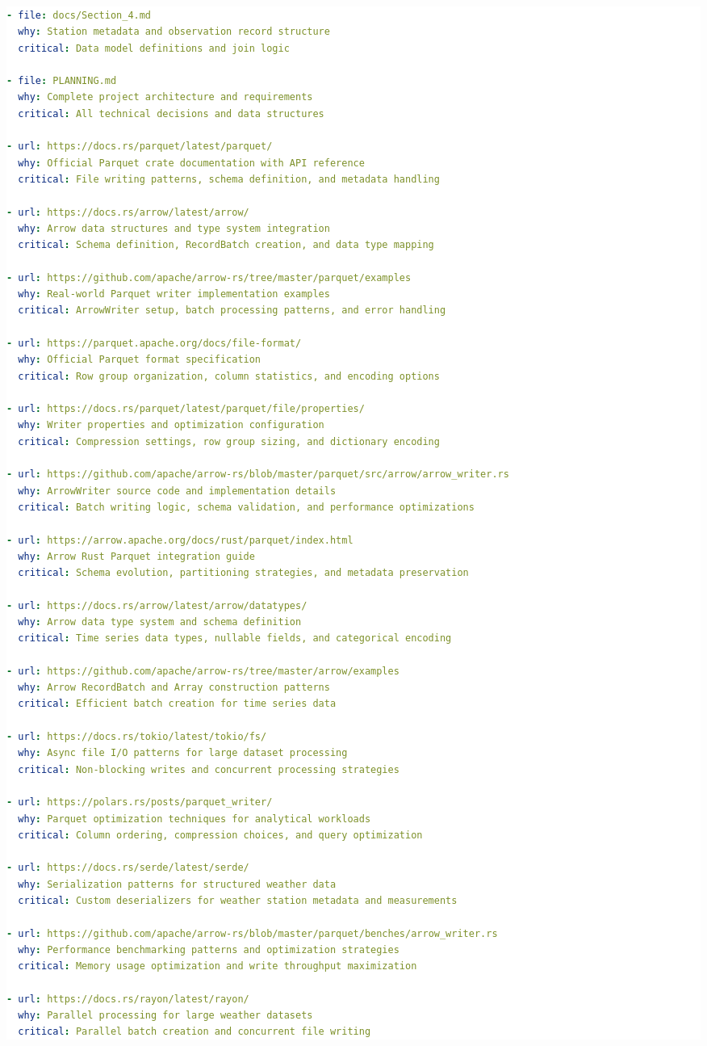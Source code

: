 ```yaml
- file: docs/Section_4.md
  why: Station metadata and observation record structure
  critical: Data model definitions and join logic

- file: PLANNING.md
  why: Complete project architecture and requirements
  critical: All technical decisions and data structures

- url: https://docs.rs/parquet/latest/parquet/
  why: Official Parquet crate documentation with API reference
  critical: File writing patterns, schema definition, and metadata handling

- url: https://docs.rs/arrow/latest/arrow/
  why: Arrow data structures and type system integration
  critical: Schema definition, RecordBatch creation, and data type mapping

- url: https://github.com/apache/arrow-rs/tree/master/parquet/examples
  why: Real-world Parquet writer implementation examples
  critical: ArrowWriter setup, batch processing patterns, and error handling

- url: https://parquet.apache.org/docs/file-format/
  why: Official Parquet format specification
  critical: Row group organization, column statistics, and encoding options

- url: https://docs.rs/parquet/latest/parquet/file/properties/
  why: Writer properties and optimization configuration
  critical: Compression settings, row group sizing, and dictionary encoding

- url: https://github.com/apache/arrow-rs/blob/master/parquet/src/arrow/arrow_writer.rs
  why: ArrowWriter source code and implementation details
  critical: Batch writing logic, schema validation, and performance optimizations

- url: https://arrow.apache.org/docs/rust/parquet/index.html
  why: Arrow Rust Parquet integration guide
  critical: Schema evolution, partitioning strategies, and metadata preservation

- url: https://docs.rs/arrow/latest/arrow/datatypes/
  why: Arrow data type system and schema definition
  critical: Time series data types, nullable fields, and categorical encoding

- url: https://github.com/apache/arrow-rs/tree/master/arrow/examples
  why: Arrow RecordBatch and Array construction patterns
  critical: Efficient batch creation for time series data

- url: https://docs.rs/tokio/latest/tokio/fs/
  why: Async file I/O patterns for large dataset processing
  critical: Non-blocking writes and concurrent processing strategies

- url: https://polars.rs/posts/parquet_writer/
  why: Parquet optimization techniques for analytical workloads
  critical: Column ordering, compression choices, and query optimization

- url: https://docs.rs/serde/latest/serde/
  why: Serialization patterns for structured weather data
  critical: Custom deserializers for weather station metadata and measurements

- url: https://github.com/apache/arrow-rs/blob/master/parquet/benches/arrow_writer.rs
  why: Performance benchmarking patterns and optimization strategies
  critical: Memory usage optimization and write throughput maximization

- url: https://docs.rs/rayon/latest/rayon/
  why: Parallel processing for large weather datasets
  critical: Parallel batch creation and concurrent file writing
```